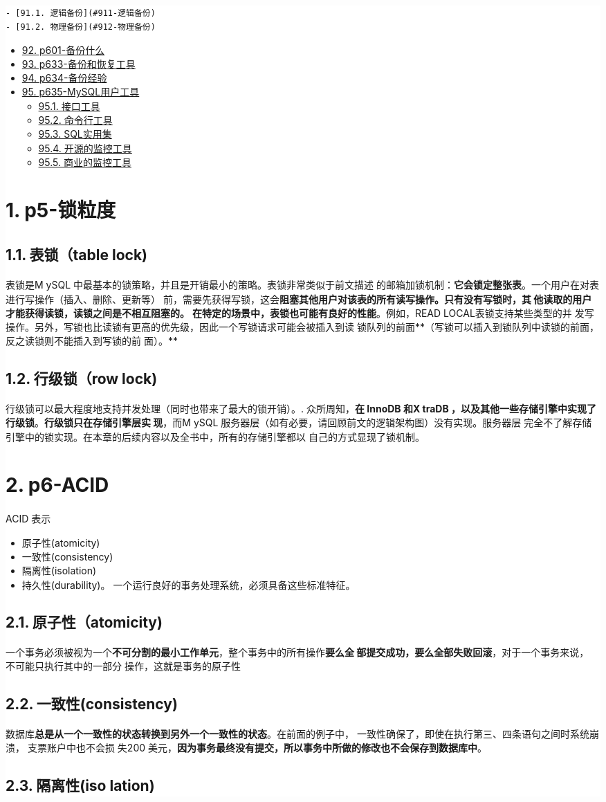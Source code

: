     - [91.1. 逻辑备份](#911-逻辑备份)
    - [91.2. 物理备份](#912-物理备份)
- [92. p601-备份什么](#92-p601-备份什么)
- [93. p633-备份和恢复工具](#93-p633-备份和恢复工具)
- [94. p634-备份经验](#94-p634-备份经验)
- [95. p635-MySQL用户工具](#95-p635-mysql用户工具)
    - [95.1. 接口工具](#951-接口工具)
    - [95.2. 命令行工具](#952-命令行工具)
    - [95.3. SQL实用集](#953-sql实用集)
    - [95.4. 开源的监控工具](#954-开源的监控工具)
    - [95.5. 商业的监控工具](#955-商业的监控工具)




<a id="markdown-1-p5-锁粒度" name="1-p5-锁粒度"></a>
# 1. p5-锁粒度
<a id="markdown-11-表锁table-lock" name="11-表锁table-lock"></a>
## 1.1. 表锁（table lock)
表锁是M ySQL 中最基本的锁策略，并且是开销最小的策略。表锁非常类似于前文描述
的邮箱加锁机制：**它会锁定整张表**。一个用户在对表进行写操作（插入、删除、更新等）
前，需要先获得写锁，这会**阻塞其他用户对该表的所有读写操作。只有没有写锁时，其
他读取的用户才能获得读锁，读锁之间是不相互阻塞的。**
**在特定的场景中，表锁也可能有良好的性能**。例如，READ LOCAL表锁支持某些类型的并
发写操作。另外，写锁也比读锁有更高的优先级，因此一个写锁请求可能会被插入到读
锁队列的前面**（写锁可以插入到锁队列中读锁的前面，反之读锁则不能插入到写锁的前
面）。**

<a id="markdown-12-行级锁row-lock" name="12-行级锁row-lock"></a>
## 1.2. 行级锁（row lock)
行级锁可以最大程度地支持并发处理（同时也带来了最大的锁开销）。. 众所周知，**在
InnoDB 和X traDB ，以及其他一些存储引擎中实现了行级锁**。**行级锁只在存储引擎层实
现**，而M ySQL 服务器层（如有必要，请回顾前文的逻辑架构图）没有实现。服务器层
完全不了解存储引擎中的锁实现。在本章的后续内容以及全书中，所有的存储引擎都以
自己的方式显现了锁机制。


<a id="markdown-2-p6-acid" name="2-p6-acid"></a>
# 2. p6-ACID
ACID 表示
  * 原子性(atomicity)
  * 一致性(consistency)
  * 隔离性(isolation)
  * 持久性(durability)。
一个运行良好的事务处理系统，必须具备这些标准特征。


<a id="markdown-21-原子性atomicity" name="21-原子性atomicity"></a>
## 2.1. 原子性（atomicity)
一个事务必须被视为一个**不可分割的最小工作单元**，整个事务中的所有操作**要么全
部提交成功，要么全部失败回滚**，对于一个事务来说， 不可能只执行其中的一部分
操作，这就是事务的原子性
<a id="markdown-22-一致性consistency" name="22-一致性consistency"></a>
## 2.2. 一致性(consistency)
数据库**总是从一个一致性的状态转换到另外一个一致性的状态**。在前面的例子中，
一致性确保了，即使在执行第三、四条语句之间时系统崩溃， 支票账户中也不会损
失200 美元，**因为事务最终没有提交，所以事务中所做的修改也不会保存到数据库中**。
<a id="markdown-23-隔离性iso-lation" name="23-隔离性iso-lation"></a>
## 2.3. 隔离性(iso lation)